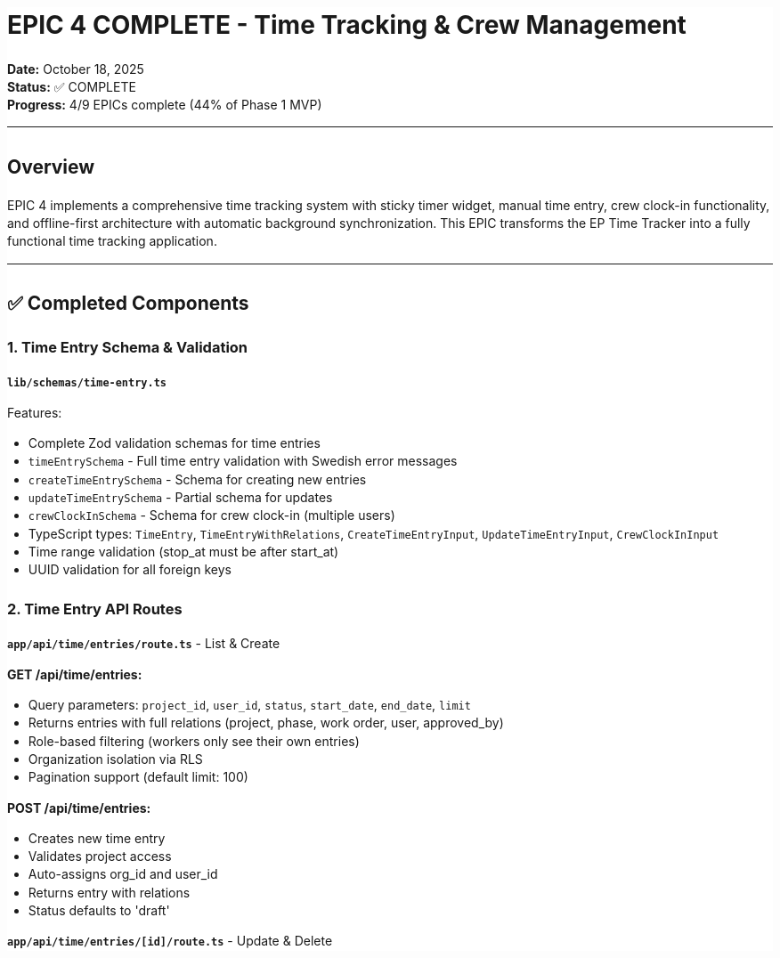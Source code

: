 # EPIC 4 COMPLETE - Time Tracking & Crew Management

**Date:** October 18, 2025  
**Status:** ✅ COMPLETE  
**Progress:** 4/9 EPICs complete (44% of Phase 1 MVP)

---

## Overview

EPIC 4 implements a comprehensive time tracking system with sticky timer widget, manual time entry, crew clock-in functionality, and offline-first architecture with automatic background synchronization. This EPIC transforms the EP Time Tracker into a fully functional time tracking application.

---

## ✅ Completed Components

### 1. Time Entry Schema & Validation

**`lib/schemas/time-entry.ts`**

Features:
- Complete Zod validation schemas for time entries
- `timeEntrySchema` - Full time entry validation with Swedish error messages
- `createTimeEntrySchema` - Schema for creating new entries
- `updateTimeEntrySchema` - Partial schema for updates
- `crewClockInSchema` - Schema for crew clock-in (multiple users)
- TypeScript types: `TimeEntry`, `TimeEntryWithRelations`, `CreateTimeEntryInput`, `UpdateTimeEntryInput`, `CrewClockInInput`
- Time range validation (stop_at must be after start_at)
- UUID validation for all foreign keys

### 2. Time Entry API Routes

**`app/api/time/entries/route.ts`** - List & Create

**GET /api/time/entries:**
- Query parameters: `project_id`, `user_id`, `status`, `start_date`, `end_date`, `limit`
- Returns entries with full relations (project, phase, work order, user, approved_by)
- Role-based filtering (workers only see their own entries)
- Organization isolation via RLS
- Pagination support (default limit: 100)

**POST /api/time/entries:**
- Creates new time entry
- Validates project access
- Auto-assigns org_id and user_id
- Returns entry with relations
- Status defaults to 'draft'

**`app/api/time/entries/[id]/route.ts`** - Update & Delete

